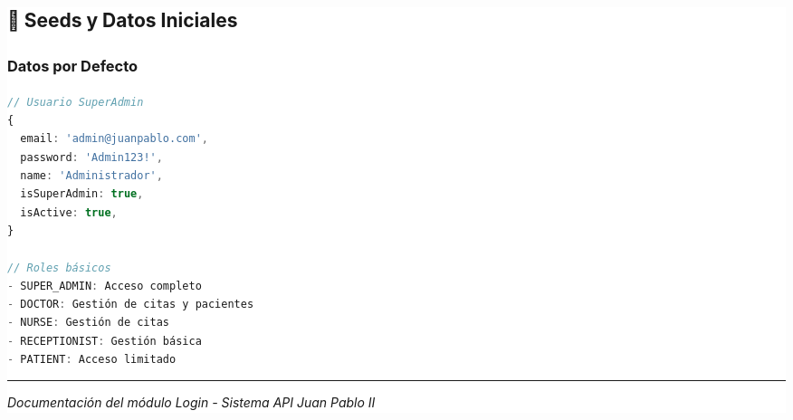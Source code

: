 ## 🔄 Seeds y Datos Iniciales

### **Datos por Defecto**
```typescript
// Usuario SuperAdmin
{
  email: 'admin@juanpablo.com',
  password: 'Admin123!',
  name: 'Administrador',
  isSuperAdmin: true,
  isActive: true,
}

// Roles básicos
- SUPER_ADMIN: Acceso completo
- DOCTOR: Gestión de citas y pacientes
- NURSE: Gestión de citas
- RECEPTIONIST: Gestión básica
- PATIENT: Acceso limitado
```

---

*Documentación del módulo Login - Sistema API Juan Pablo II*
